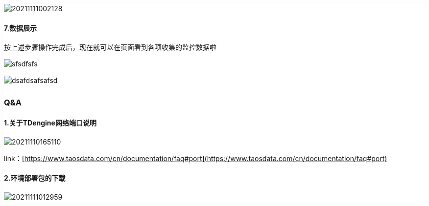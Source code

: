 ![20211111002128](https://cdn.jsdelivr.net/gh/luckykang/picture_bed/blogs_images/20211111002128.png)

#### 7.数据展示

按上述步骤操作完成后，现在就可以在页面看到各项收集的监控数据啦

![sfsdfsfs](https://cdn.jsdelivr.net/gh/luckykang/picture_bed/blogs_images/sfsdfsfs.png)

![dsafdsafsafsd](https://cdn.jsdelivr.net/gh/luckykang/picture_bed/blogs_images/dsafdsafsafsd.png)


### Q&A

#### 1.关于TDengine网络端口说明

![20211110165110](https://cdn.jsdelivr.net/gh/luckykang/picture_bed/blogs_images/20211110165110.png)

link：[https://www.taosdata.com/cn/documentation/faq#port](https://www.taosdata.com/cn/documentation/faq#port)

#### 2.环境部署包的下载

![20211111012959](https://cdn.jsdelivr.net/gh/luckykang/picture_bed/blogs_images/20211111012959.png)